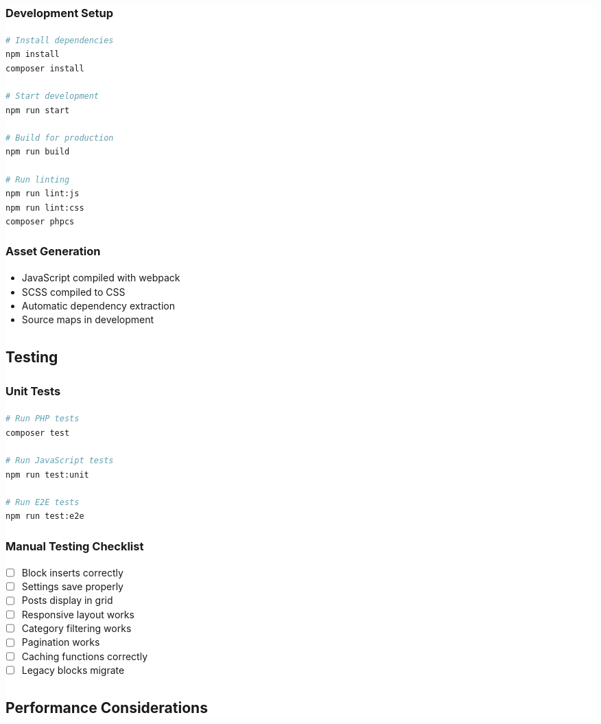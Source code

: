 ### Development Setup
```bash
# Install dependencies
npm install
composer install

# Start development
npm run start

# Build for production
npm run build

# Run linting
npm run lint:js
npm run lint:css
composer phpcs
```

### Asset Generation
- JavaScript compiled with webpack
- SCSS compiled to CSS
- Automatic dependency extraction
- Source maps in development

## Testing

### Unit Tests
```bash
# Run PHP tests
composer test

# Run JavaScript tests
npm run test:unit

# Run E2E tests
npm run test:e2e
```

### Manual Testing Checklist
- [ ] Block inserts correctly
- [ ] Settings save properly
- [ ] Posts display in grid
- [ ] Responsive layout works
- [ ] Category filtering works
- [ ] Pagination works
- [ ] Caching functions correctly
- [ ] Legacy blocks migrate

## Performance Considerations
